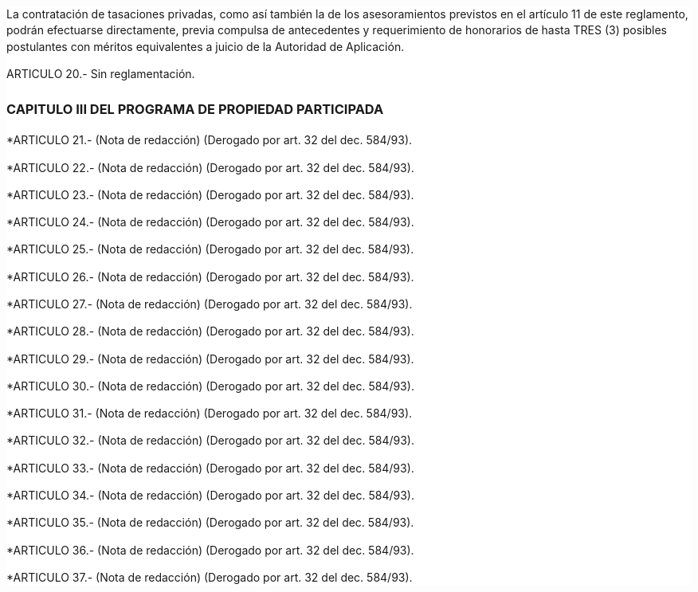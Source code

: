 La contratación de tasaciones privadas, como así también la de los asesoramientos previstos en el artículo 11 de este reglamento, podrán efectuarse directamente, previa compulsa de antecedentes y requerimiento de honorarios de hasta TRES (3) posibles postulantes con méritos equivalentes a juicio de la Autoridad de Aplicación.

<a id="20"></a>
ARTICULO 20.- Sin reglamentación.

### CAPITULO III DEL PROGRAMA DE PROPIEDAD PARTICIPADA

<a id="21"></a>
*ARTICULO 21.- (Nota de redacción) (Derogado por art. 32 del dec. 584/93).

<a id="22"></a>
*ARTICULO 22.- (Nota de redacción) (Derogado por art. 32 del dec. 584/93).

<a id="23"></a>
*ARTICULO 23.- (Nota de redacción) (Derogado por art. 32 del dec. 584/93).

<a id="24"></a>
*ARTICULO 24.- (Nota de redacción) (Derogado por art. 32 del dec. 584/93).

<a id="25"></a>
*ARTICULO 25.- (Nota de redacción) (Derogado por art. 32 del dec. 584/93).

<a id="26"></a>
*ARTICULO 26.- (Nota de redacción) (Derogado por art. 32 del dec. 584/93).

<a id="27"></a>
*ARTICULO 27.- (Nota de redacción) (Derogado por art. 32 del dec. 584/93).

<a id="28"></a>
*ARTICULO 28.- (Nota de redacción) (Derogado por art. 32 del dec. 584/93).

<a id="29"></a>
*ARTICULO 29.- (Nota de redacción) (Derogado por art. 32 del dec. 584/93).

<a id="30"></a>
*ARTICULO 30.- (Nota de redacción) (Derogado por art. 32 del dec. 584/93).

<a id="31"></a>
*ARTICULO 31.- (Nota de redacción) (Derogado por art. 32 del dec. 584/93).

<a id="32"></a>
*ARTICULO 32.- (Nota de redacción) (Derogado por art. 32 del dec. 584/93).

<a id="33"></a>
*ARTICULO 33.- (Nota de redacción) (Derogado por art. 32 del dec. 584/93).

<a id="34"></a>
*ARTICULO 34.- (Nota de redacción) (Derogado por art. 32 del dec. 584/93).

<a id="35"></a>
*ARTICULO 35.- (Nota de redacción) (Derogado por art. 32 del dec. 584/93).

<a id="36"></a>
*ARTICULO 36.- (Nota de redacción) (Derogado por art. 32 del dec. 584/93).

<a id="37"></a>
*ARTICULO 37.- (Nota de redacción) (Derogado por art. 32 del dec. 584/93).
